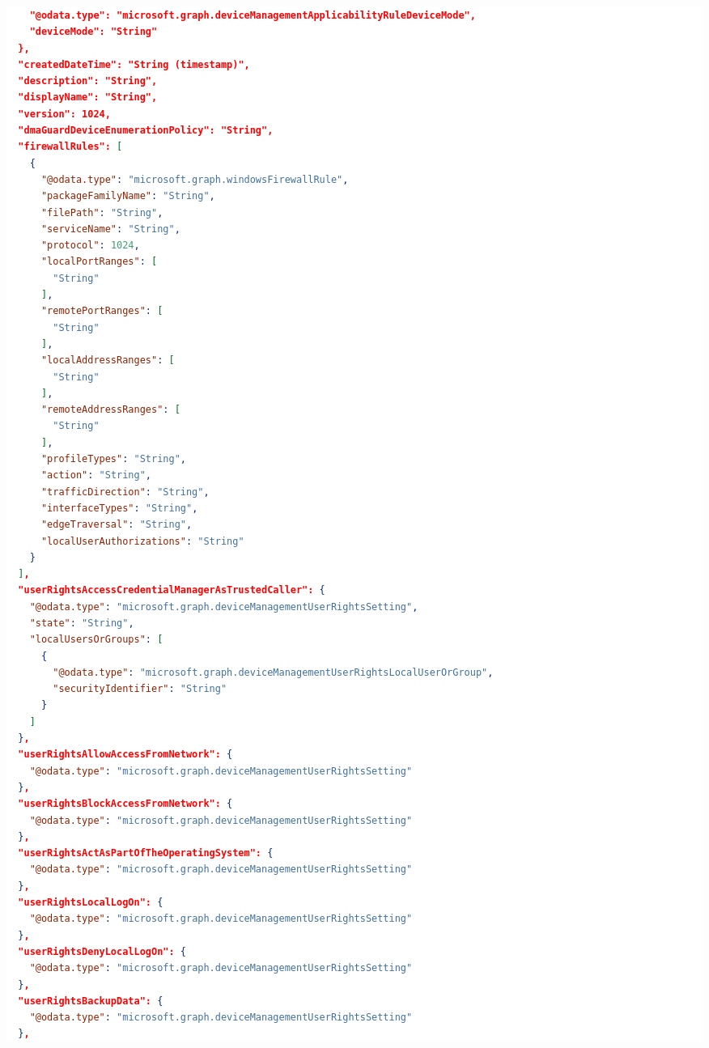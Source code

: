 ``` json
    "@odata.type": "microsoft.graph.deviceManagementApplicabilityRuleDeviceMode",
    "deviceMode": "String"
  },
  "createdDateTime": "String (timestamp)",
  "description": "String",
  "displayName": "String",
  "version": 1024,
  "dmaGuardDeviceEnumerationPolicy": "String",
  "firewallRules": [
    {
      "@odata.type": "microsoft.graph.windowsFirewallRule",
      "packageFamilyName": "String",
      "filePath": "String",
      "serviceName": "String",
      "protocol": 1024,
      "localPortRanges": [
        "String"
      ],
      "remotePortRanges": [
        "String"
      ],
      "localAddressRanges": [
        "String"
      ],
      "remoteAddressRanges": [
        "String"
      ],
      "profileTypes": "String",
      "action": "String",
      "trafficDirection": "String",
      "interfaceTypes": "String",
      "edgeTraversal": "String",
      "localUserAuthorizations": "String"
    }
  ],
  "userRightsAccessCredentialManagerAsTrustedCaller": {
    "@odata.type": "microsoft.graph.deviceManagementUserRightsSetting",
    "state": "String",
    "localUsersOrGroups": [
      {
        "@odata.type": "microsoft.graph.deviceManagementUserRightsLocalUserOrGroup",
        "securityIdentifier": "String"
      }
    ]
  },
  "userRightsAllowAccessFromNetwork": {
    "@odata.type": "microsoft.graph.deviceManagementUserRightsSetting"
  },
  "userRightsBlockAccessFromNetwork": {
    "@odata.type": "microsoft.graph.deviceManagementUserRightsSetting"
  },
  "userRightsActAsPartOfTheOperatingSystem": {
    "@odata.type": "microsoft.graph.deviceManagementUserRightsSetting"
  },
  "userRightsLocalLogOn": {
    "@odata.type": "microsoft.graph.deviceManagementUserRightsSetting"
  },
  "userRightsDenyLocalLogOn": {
    "@odata.type": "microsoft.graph.deviceManagementUserRightsSetting"
  },
  "userRightsBackupData": {
    "@odata.type": "microsoft.graph.deviceManagementUserRightsSetting"
  },
```